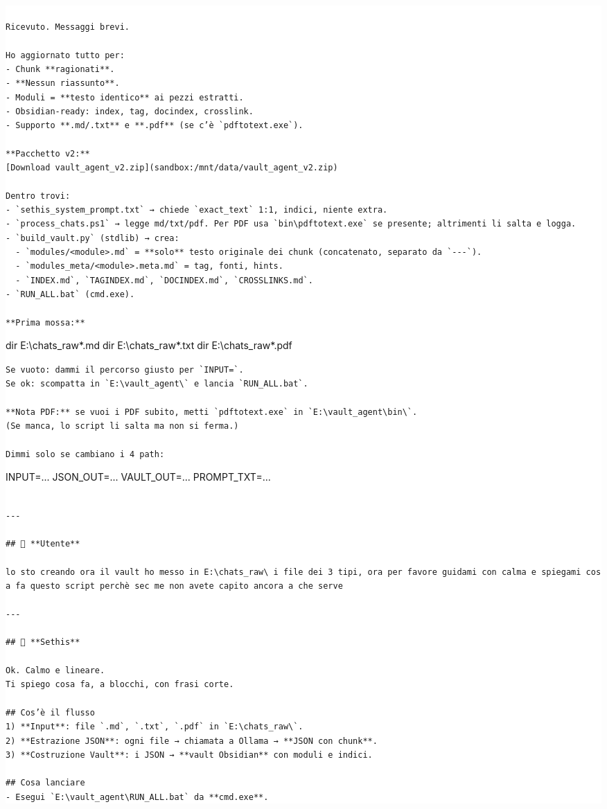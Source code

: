 ```

Ricevuto. Messaggi brevi.

Ho aggiornato tutto per:
- Chunk **ragionati**.
- **Nessun riassunto**.
- Moduli = **testo identico** ai pezzi estratti.
- Obsidian-ready: index, tag, docindex, crosslink.
- Supporto **.md/.txt** e **.pdf** (se c’è `pdftotext.exe`).

**Pacchetto v2:**  
[Download vault_agent_v2.zip](sandbox:/mnt/data/vault_agent_v2.zip)

Dentro trovi:
- `sethis_system_prompt.txt` → chiede `exact_text` 1:1, indici, niente extra.
- `process_chats.ps1` → legge md/txt/pdf. Per PDF usa `bin\pdftotext.exe` se presente; altrimenti li salta e logga.
- `build_vault.py` (stdlib) → crea:
  - `modules/<module>.md` = **solo** testo originale dei chunk (concatenato, separato da `---`).
  - `modules_meta/<module>.meta.md` = tag, fonti, hints.
  - `INDEX.md`, `TAGINDEX.md`, `DOCINDEX.md`, `CROSSLINKS.md`.
- `RUN_ALL.bat` (cmd.exe).

**Prima mossa:**
```
dir E:\chats_raw\*.md
dir E:\chats_raw\*.txt
dir E:\chats_raw\*.pdf
```
Se vuoto: dammi il percorso giusto per `INPUT=`.  
Se ok: scompatta in `E:\vault_agent\` e lancia `RUN_ALL.bat`.

**Nota PDF:** se vuoi i PDF subito, metti `pdftotext.exe` in `E:\vault_agent\bin\`.  
(Se manca, lo script li salta ma non si ferma.)

Dimmi solo se cambiano i 4 path:
```
INPUT=...
JSON_OUT=...
VAULT_OUT=...
PROMPT_TXT=...
```

---

## 👤 **Utente**

lo sto creando ora il vault ho messo in E:\chats_raw\ i file dei 3 tipi, ora per favore guidami con calma e spiegami cosa fa questo script perchè sec me non avete capito ancora a che serve

---

## 🤖 **Sethis**

Ok. Calmo e lineare.  
Ti spiego cosa fa, a blocchi, con frasi corte.

## Cos’è il flusso
1) **Input**: file `.md`, `.txt`, `.pdf` in `E:\chats_raw\`.  
2) **Estrazione JSON**: ogni file → chiamata a Ollama → **JSON con chunk**.  
3) **Costruzione Vault**: i JSON → **vault Obsidian** con moduli e indici.

## Cosa lanciare
- Esegui `E:\vault_agent\RUN_ALL.bat` da **cmd.exe**.  
```